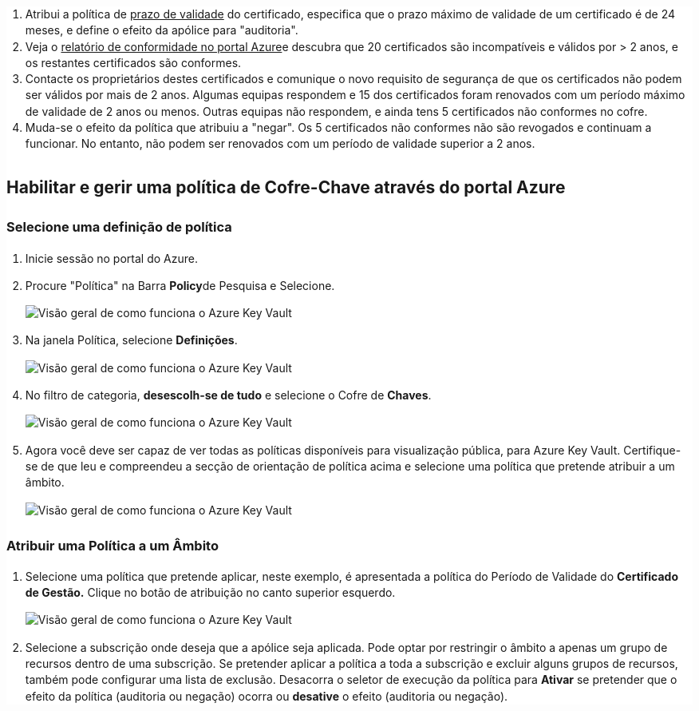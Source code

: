 1. Atribui a política de [prazo de validade](#manage-certificate-validity-period-preview) do certificado, especifica que o prazo máximo de validade de um certificado é de 24 meses, e define o efeito da apólice para "auditoria". 
1. Veja o [relatório de conformidade no portal Azure](#view-compliance-results)e descubra que 20 certificados são incompatíveis e válidos por > 2 anos, e os restantes certificados são conformes. 
1. Contacte os proprietários destes certificados e comunique o novo requisito de segurança de que os certificados não podem ser válidos por mais de 2 anos. Algumas equipas respondem e 15 dos certificados foram renovados com um período máximo de validade de 2 anos ou menos. Outras equipas não respondem, e ainda tens 5 certificados não conformes no cofre.
1. Muda-se o efeito da política que atribuiu a "negar". Os 5 certificados não conformes não são revogados e continuam a funcionar. No entanto, não podem ser renovados com um período de validade superior a 2 anos. 

## <a name="enabling-and-managing-a-key-vault-policy-through-the-azure-portal"></a>Habilitar e gerir uma política de Cofre-Chave através do portal Azure

### <a name="select-a-policy-definition"></a>Selecione uma definição de política

1. Inicie sessão no portal do Azure. 
1. Procure "Política" na Barra **Policy**de Pesquisa e Selecione.

    ![Visão geral de como funciona o Azure Key Vault](../media/policy-img1.png)

1. Na janela Política, selecione **Definições**.

    ![Visão geral de como funciona o Azure Key Vault](../media/policy-img2.png)

1. No filtro de categoria, **desescolh-se de tudo** e selecione o Cofre de **Chaves**. 

    ![Visão geral de como funciona o Azure Key Vault](../media/policy-img3.png)

1. Agora você deve ser capaz de ver todas as políticas disponíveis para visualização pública, para Azure Key Vault. Certifique-se de que leu e compreendeu a secção de orientação de política acima e selecione uma política que pretende atribuir a um âmbito.  

    ![Visão geral de como funciona o Azure Key Vault](../media/policy-img4.png)

### <a name="assign-a-policy-to-a-scope"></a>Atribuir uma Política a um Âmbito 

1. Selecione uma política que pretende aplicar, neste exemplo, é apresentada a política do Período de Validade do **Certificado de Gestão.** Clique no botão de atribuição no canto superior esquerdo.

    ![Visão geral de como funciona o Azure Key Vault](../media/policy-img5.png)
  
1. Selecione a subscrição onde deseja que a apólice seja aplicada. Pode optar por restringir o âmbito a apenas um grupo de recursos dentro de uma subscrição. Se pretender aplicar a política a toda a subscrição e excluir alguns grupos de recursos, também pode configurar uma lista de exclusão. Desacorra o seletor de execução da política para **Ativar** se pretender que o efeito da política (auditoria ou negação) ocorra ou **desative** o efeito (auditoria ou negação). 
